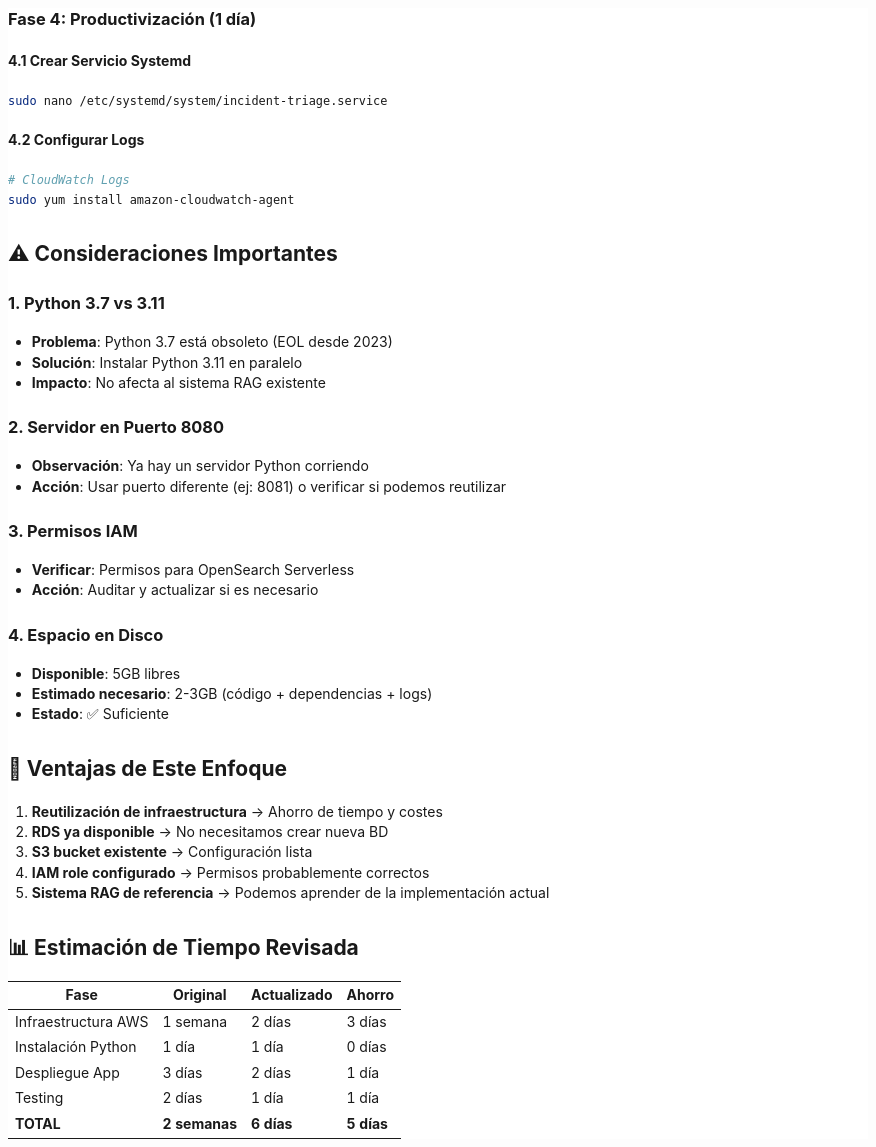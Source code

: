 ### Fase 4: Productivización (1 día)

#### 4.1 Crear Servicio Systemd
```bash
sudo nano /etc/systemd/system/incident-triage.service
```

#### 4.2 Configurar Logs
```bash
# CloudWatch Logs
sudo yum install amazon-cloudwatch-agent
```

## ⚠️ Consideraciones Importantes

### 1. Python 3.7 vs 3.11
- **Problema**: Python 3.7 está obsoleto (EOL desde 2023)
- **Solución**: Instalar Python 3.11 en paralelo
- **Impacto**: No afecta al sistema RAG existente

### 2. Servidor en Puerto 8080
- **Observación**: Ya hay un servidor Python corriendo
- **Acción**: Usar puerto diferente (ej: 8081) o verificar si podemos reutilizar

### 3. Permisos IAM
- **Verificar**: Permisos para OpenSearch Serverless
- **Acción**: Auditar y actualizar si es necesario

### 4. Espacio en Disco
- **Disponible**: 5GB libres
- **Estimado necesario**: 2-3GB (código + dependencias + logs)
- **Estado**: ✅ Suficiente

## 🚀 Ventajas de Este Enfoque

1. **Reutilización de infraestructura** → Ahorro de tiempo y costes
2. **RDS ya disponible** → No necesitamos crear nueva BD
3. **S3 bucket existente** → Configuración lista
4. **IAM role configurado** → Permisos probablemente correctos
5. **Sistema RAG de referencia** → Podemos aprender de la implementación actual

## 📊 Estimación de Tiempo Revisada

| Fase | Original | Actualizado | Ahorro |
|------|----------|-------------|--------|
| Infraestructura AWS | 1 semana | 2 días | 3 días |
| Instalación Python | 1 día | 1 día | 0 días |
| Despliegue App | 3 días | 2 días | 1 día |
| Testing | 2 días | 1 día | 1 día |
| **TOTAL** | **2 semanas** | **6 días** | **5 días** |
